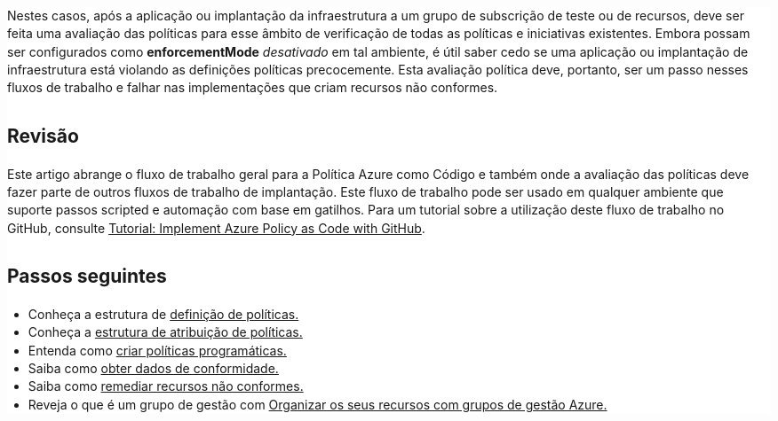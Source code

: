 Nestes casos, após a aplicação ou implantação da infraestrutura a um grupo de subscrição de teste ou de recursos, deve ser feita uma avaliação das políticas para esse âmbito de verificação de todas as políticas e iniciativas existentes. Embora possam ser configurados como **enforcementMode** _desativado_ em tal ambiente, é útil saber cedo se uma aplicação ou implantação de infraestrutura está violando as definições políticas precocemente. Esta avaliação política deve, portanto, ser um passo nesses fluxos de trabalho e falhar nas implementações que criam recursos não conformes.

## <a name="review"></a>Revisão

Este artigo abrange o fluxo de trabalho geral para a Política Azure como Código e também onde a avaliação das políticas deve fazer parte de outros fluxos de trabalho de implantação. Este fluxo de trabalho pode ser usado em qualquer ambiente que suporte passos scripted e automação com base em gatilhos. Para um tutorial sobre a utilização deste fluxo de trabalho no GitHub, consulte [Tutorial: Implement Azure Policy as Code with GitHub](../tutorials/policy-as-code-github.md).

## <a name="next-steps"></a>Passos seguintes

- Conheça a estrutura de [definição de políticas.](./definition-structure.md)
- Conheça a [estrutura de atribuição de políticas.](./assignment-structure.md)
- Entenda como [criar políticas programáticas.](../how-to/programmatically-create.md)
- Saiba como [obter dados de conformidade.](../how-to/get-compliance-data.md)
- Saiba como [remediar recursos não conformes.](../how-to/remediate-resources.md)
- Reveja o que é um grupo de gestão com [Organizar os seus recursos com grupos de gestão Azure.](../../management-groups/overview.md)
